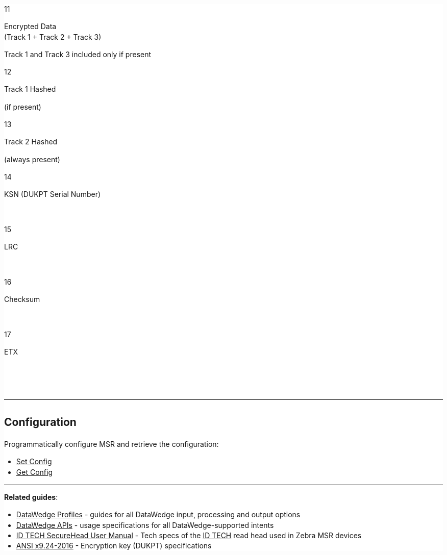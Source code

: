 <tr class="Table52"><td style="text-align:left;width:1.1208in; " class="Table5_A2"><p class="P22"><span class="T13">11</span></p></td><td style="text-align:left;width:3.1285in; " class="Table5_B2"><p class="P23"><span class="T13">Encrypted Data<br/>(Track 1 + Track 2 + Track 3)</span></p></td><td style="text-align:left;width:2.4382in; " class="Table5_C2"><p class="P23"><span class="T13">Track 1 and Track 3 included only if present</span></p></td></tr>
<tr class="Table52" bgcolor="#e0e0eb"><td style="text-align:left;width:1.1208in; " class="Table5_A13"><p class="P22"><span class="T13">12</span></p></td><td style="text-align:left;width:3.1285in; " class="Table5_B13"><p class="P23"><span class="T13">Track 1 Hashed </span></p></td><td style="text-align:left;width:2.4382in; " class="Table5_C13"><p class="P23"><span class="T13">(if present)</span></p></td></tr>
<tr class="Table52"><td style="text-align:left;width:1.1208in; " class="Table5_A2"><p class="P22"><span class="T13">13</span></p></td><td style="text-align:left;width:3.1285in; " class="Table5_B2"><p class="P23"><span class="T13">Track 2 Hashed</span></p></td><td style="text-align:left;width:2.4382in; " class="Table5_C2"><p class="P23"><span class="T13">(always present)</span></p></td></tr>
<tr class="Table52" bgcolor="#e0e0eb"><td style="text-align:left;width:1.1208in; " class="Table5_A15"><p class="P22"><span class="T13">14</span></p></td><td style="text-align:left;width:3.1285in; " class="Table5_B15"><p class="P23"><span class="T13">KSN (DUKPT Serial Number)</span></p></td><td style="text-align:left;width:2.4382in; " class="Table5_C15"><p class="P26"> </p></td></tr>
<tr class="Table52"><td style="text-align:left;width:1.1208in; " class="Table5_A2"><p class="P22"><span class="T13">15</span></p></td><td style="text-align:left;width:3.1285in; " class="Table5_B2"><p class="P23"><span class="T13">LRC </span></p></td><td style="text-align:left;width:2.4382in; " class="Table5_C2"><p class="P26"> </p></td></tr>
<tr class="Table52" bgcolor="#e0e0eb"><td style="text-align:left;width:1.1208in; " class="Table5_A17"><p class="P22"><span class="T13">16</span></p></td><td style="text-align:left;width:3.1285in; " class="Table5_B17"><p class="P23"><span class="T13">Checksum</span></p></td><td style="text-align:left;width:2.4382in; " class="Table5_C17"><p class="P26"> </p></td></tr>
<tr class="Table52"><td style="text-align:left;width:1.1208in; " class="Table5_A2"><p class="P22"><span class="T13">17</span></p></td><td style="text-align:left;width:3.1285in; " class="Table5_B2"><p class="P23"><span class="T13">ETX</span></p></td><td style="text-align:left;width:2.4382in; " class="Table5_C2"><p class="P26"> </p></td></tr>
<tr class="Table52" bgcolor="#e0e0eb"><td style="text-align:left;width:1.1208in; " class="Table5_A17"><p class="P22"><span class="T13"></span></p></td><td style="text-align:left;width:3.1285in; " class="Table5_B17"><p class="P23"><span class="T13"></span></p></td><td style="text-align:left;width:2.4382in; " class="Table5_C17"><p class="P26"> </p></td></tr>
</table>

-----

## Configuration

Programmatically configure MSR and retrieve the configuration:
* [Set Config](../../api/setconfig/#setmsrinputconfiguration)
* [Get Config](../../api/getconfig/#getmsrinputconfiguration)

-----

**Related guides**:

* [DataWedge Profiles](../../profiles) - guides for all DataWedge input, processing and output options 
* [DataWedge APIs](../../api) - usage specifications for all DataWedge-supported intents 
* [ID TECH SecureHead User Manual](https://atlassian.idtechproducts.com/confluence/download/attachments/30479625/80101505-001%20User%20manual%20SecureHead%20USB%20UART.pdf?api=v2) - Tech specs of the [ID TECH](http://www.idtechproducts.com/) read head used in Zebra MSR devices 
* [ANSI x9.24-2016](http://webstore.ansi.org/RecordDetail.aspx?sku=ANSI+X9.24-2-2016) - Encryption key (DUKPT) specifications

